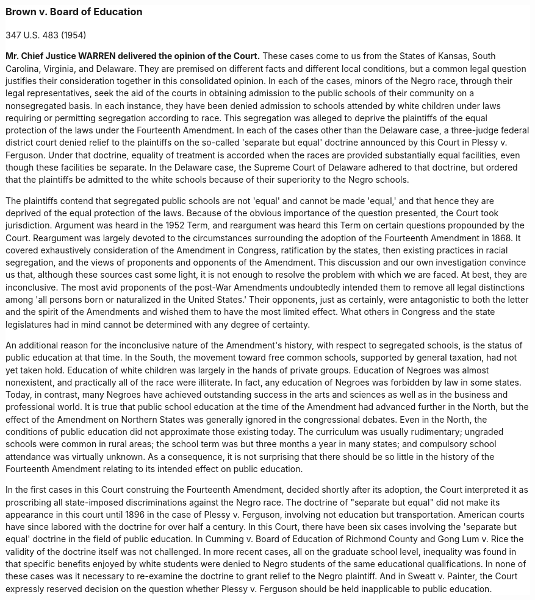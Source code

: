 
### Brown v. Board of Education

347 U.S. 483 (1954)

**Mr. Chief Justice WARREN delivered the opinion of the Court.** These cases come to us from the States of Kansas, South Carolina, Virginia, and Delaware. They are premised on different facts and different local conditions, but a common legal question justifies their consideration together in this consolidated opinion.  In each of the cases, minors of the Negro race, through their legal representatives, seek the aid of the courts in obtaining admission to the public schools of their community on a nonsegregated basis. In each instance, they have been denied admission to schools attended by white children under laws requiring or permitting segregation according to race. This segregation was alleged to deprive the plaintiffs of the equal protection of the laws under the Fourteenth Amendment. In each of the cases other than the Delaware case, a three-judge federal district court denied relief to the plaintiffs on the so-called 'separate but equal' doctrine announced by this Court in Plessy v. Ferguson. Under that doctrine, equality of treatment is accorded when the races are provided substantially equal facilities, even though these facilities be separate. In the Delaware case, the Supreme Court of Delaware adhered to that doctrine, but ordered that the plaintiffs be admitted to the white schools because of their superiority to the Negro schools.

The plaintiffs contend that segregated public schools are not 'equal' and cannot be made 'equal,' and that hence they are deprived of the equal protection of the laws. Because of the obvious importance of the question presented, the Court took jurisdiction.  Argument was heard in the 1952 Term, and reargument was heard this Term on certain questions propounded by the Court.  Reargument was largely devoted to the circumstances surrounding the adoption of the Fourteenth Amendment in 1868. It covered exhaustively consideration of the Amendment in Congress, ratification by the states, then existing practices in racial segregation, and the views of proponents and opponents of the Amendment. This discussion and our own investigation convince us that, although these sources cast some light, it is not enough to resolve the problem with which we are faced. At best, they are inconclusive. The most avid proponents of the post-War Amendments undoubtedly intended them to remove all legal distinctions among 'all persons born or naturalized in the United States.' Their opponents, just as certainly, were antagonistic to both the letter and the spirit of the Amendments and wished them to have the most limited effect. What others in Congress and the state legislatures had in mind cannot be determined with any degree of certainty.

An additional reason for the inconclusive nature of the Amendment's history, with respect to segregated schools, is the status of public education at that time.  In the South, the movement toward free common schools, supported by general taxation, had not yet taken hold. Education of white children was largely in the hands of private groups. Education of Negroes was almost nonexistent, and practically all of the race were illiterate. In fact, any education of Negroes was forbidden by law in some states. Today, in contrast, many Negroes have achieved outstanding success in the arts and sciences as well as in the business and professional world. It is true that public school education at the time of the Amendment had advanced further in the North, but the effect of the Amendment on Northern States was generally ignored in the congressional debates. Even in the North, the conditions of public education did not approximate those existing today. The curriculum was usually rudimentary; ungraded schools were common in rural areas; the school term was but three months a year in many states; and compulsory school attendance was virtually unknown. As a consequence, it is not surprising that there should be so little in the history of the Fourteenth Amendment relating to its intended effect on public education.

In the first cases in this Court construing the Fourteenth Amendment, decided shortly after its adoption, the Court interpreted it as proscribing all state-imposed discriminations against the Negro race.  The doctrine of  "separate but equal" did not make its appearance in this court until 1896 in the case of Plessy v. Ferguson, involving not education but transportation.  American courts have since labored with the doctrine for over half a century. In this Court, there have been six cases involving the 'separate but equal' doctrine in the field of public education.  In Cumming v. Board of Education of Richmond County and Gong Lum v. Rice the validity of the doctrine itself was not challenged. In more recent cases, all on the graduate school level, inequality was found in that specific benefits enjoyed by white students were denied to Negro students of the same educational qualifications. In none of these cases was it necessary to re-examine the doctrine to grant relief to the Negro plaintiff. And in Sweatt v. Painter, the Court expressly reserved decision on the question whether Plessy v. Ferguson should be held inapplicable to public education.
